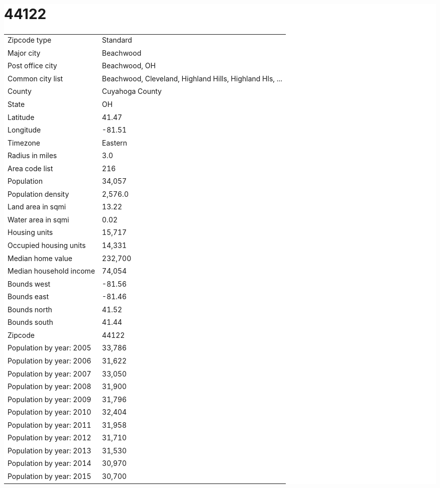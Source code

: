 44122
=====
|||
|--|--|
|Zipcode type|Standard|
|Major city|Beachwood|
|Post office city|Beachwood, OH|
|Common city list|Beachwood, Cleveland, Highland Hills, Highland Hls, ...|
|County|Cuyahoga County|
|State|OH|
|Latitude|41.47|
|Longitude|-81.51|
|Timezone|Eastern|
|Radius in miles|3.0|
|Area code list|216|
|Population|34,057|
|Population density|2,576.0|
|Land area in sqmi|13.22|
|Water area in sqmi|0.02|
|Housing units|15,717|
|Occupied housing units|14,331|
|Median home value|232,700|
|Median household income|74,054|
|Bounds west|-81.56|
|Bounds east|-81.46|
|Bounds north|41.52|
|Bounds south|41.44|
|Zipcode|44122|
|Population by year: 2005|33,786|
|Population by year: 2006|31,622|
|Population by year: 2007|33,050|
|Population by year: 2008|31,900|
|Population by year: 2009|31,796|
|Population by year: 2010|32,404|
|Population by year: 2011|31,958|
|Population by year: 2012|31,710|
|Population by year: 2013|31,530|
|Population by year: 2014|30,970|
|Population by year: 2015|30,700|